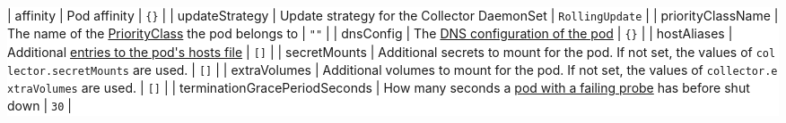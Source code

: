 |  affinity  | Pod affinity |  `{}`  |
|  updateStrategy  | Update strategy for the Collector DaemonSet |  `RollingUpdate`  |
|  priorityClassName  | The name of the [PriorityClass](https://kubernetes.io/docs/concepts/scheduling-eviction/pod-priority-preemption/#priorityclass) the pod belongs to |  `""`  |
|  dnsConfig  | The [DNS configuration of the pod](https://kubernetes.io/docs/concepts/services-networking/dns-pod-service/#pod-dns-config) |  `{}`  |
|  hostAliases  | Additional [entries to the pod's hosts file](https://kubernetes.io/docs/tasks/network/customize-hosts-file-for-pods/#adding-additional-entries-with-hostaliases) |  `[]`  |
|  secretMounts  | Additional secrets to mount for the pod. If not set, the values of `collector.secretMounts` are used. |  `[]`  |
|  extraVolumes  | Additional volumes to mount for the pod. If not set, the values of `collector.extraVolumes` are used. |  `[]`  |
|  terminationGracePeriodSeconds  | How many seconds a [pod with a failing probe](https://kubernetes.io/docs/tasks/configure-pod-container/configure-liveness-readiness-startup-probes/#configure-probes) has before shut down |  `30`  |
